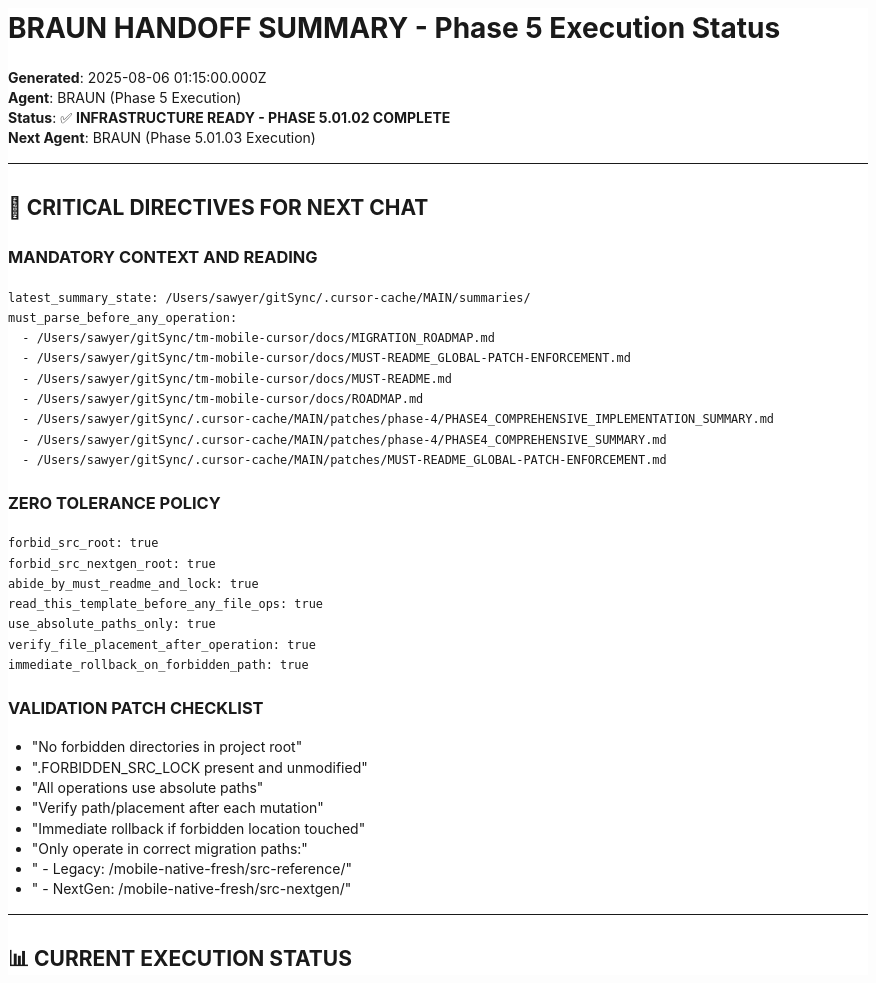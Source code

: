 # BRAUN HANDOFF SUMMARY - Phase 5 Execution Status

**Generated**: 2025-08-06 01:15:00.000Z  
**Agent**: BRAUN (Phase 5 Execution)  
**Status**: ✅ **INFRASTRUCTURE READY - PHASE 5.01.02 COMPLETE**  
**Next Agent**: BRAUN (Phase 5.01.03 Execution)

---

## 🎯 **CRITICAL DIRECTIVES FOR NEXT CHAT**

### **MANDATORY CONTEXT AND READING**
```
latest_summary_state: /Users/sawyer/gitSync/.cursor-cache/MAIN/summaries/
must_parse_before_any_operation:
  - /Users/sawyer/gitSync/tm-mobile-cursor/docs/MIGRATION_ROADMAP.md
  - /Users/sawyer/gitSync/tm-mobile-cursor/docs/MUST-README_GLOBAL-PATCH-ENFORCEMENT.md
  - /Users/sawyer/gitSync/tm-mobile-cursor/docs/MUST-README.md
  - /Users/sawyer/gitSync/tm-mobile-cursor/docs/ROADMAP.md
  - /Users/sawyer/gitSync/.cursor-cache/MAIN/patches/phase-4/PHASE4_COMPREHENSIVE_IMPLEMENTATION_SUMMARY.md
  - /Users/sawyer/gitSync/.cursor-cache/MAIN/patches/phase-4/PHASE4_COMPREHENSIVE_SUMMARY.md
  - /Users/sawyer/gitSync/.cursor-cache/MAIN/patches/MUST-README_GLOBAL-PATCH-ENFORCEMENT.md
```

### **ZERO TOLERANCE POLICY**
```
forbid_src_root: true
forbid_src_nextgen_root: true
abide_by_must_readme_and_lock: true
read_this_template_before_any_file_ops: true
use_absolute_paths_only: true
verify_file_placement_after_operation: true
immediate_rollback_on_forbidden_path: true
```

### **VALIDATION PATCH CHECKLIST**
- "No forbidden directories in project root"
- ".FORBIDDEN_SRC_LOCK present and unmodified"
- "All operations use absolute paths"
- "Verify path/placement after each mutation"
- "Immediate rollback if forbidden location touched"
- "Only operate in correct migration paths:"
- "  - Legacy: /mobile-native-fresh/src-reference/"
- "  - NextGen: /mobile-native-fresh/src-nextgen/"

---

## 📊 **CURRENT EXECUTION STATUS**
